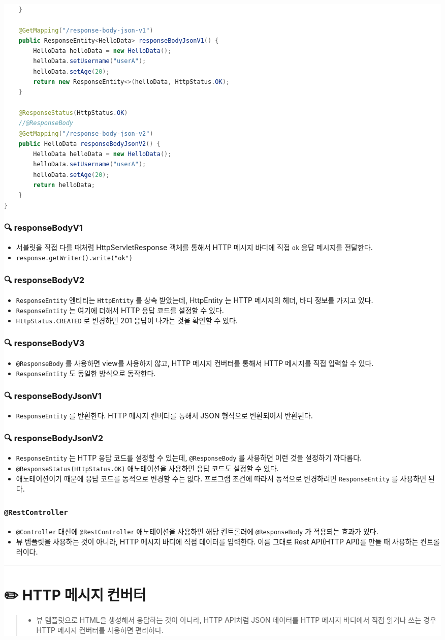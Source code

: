 ``` java
    }

    @GetMapping("/response-body-json-v1")
    public ResponseEntity<HelloData> responseBodyJsonV1() {
        HelloData helloData = new HelloData();
        helloData.setUsername("userA");
        helloData.setAge(20);
        return new ResponseEntity<>(helloData, HttpStatus.OK);
    }

    @ResponseStatus(HttpStatus.OK)
    //@ResponseBody
    @GetMapping("/response-body-json-v2")
    public HelloData responseBodyJsonV2() {
        HelloData helloData = new HelloData();
        helloData.setUsername("userA");
        helloData.setAge(20);
        return helloData;
    }
}
```

### 🔍 responseBodyV1
- 서블릿을 직접 다를 때처럼 HttpServletResponse 객체를 통해서 HTTP 메시지 바디에 직접 `ok` 응답 메시지를 전달한다. 
- `response.getWriter().write("ok")`

### 🔍 responseBodyV2
- `ResponseEntity` 엔티티는 `HttpEntity` 를 상속 받았는데, HttpEntity 는 HTTP 메시지의 헤더, 바디 정보를 가지고 있다. 
- `ResponseEntity` 는 여기에 더해서 HTTP 응답 코드를 설정할 수 있다. 
- `HttpStatus.CREATED` 로 변경하면 201 응답이 나가는 것을 확인할 수 있다. 

### 🔍 responseBodyV3
- `@ResponseBody` 를 사용하면 view를 사용하지 않고, HTTP 메시지 컨버터를 통해서 HTTP 메시지를 직접 입력할 수 있다.
- `ResponseEntity` 도 동일한 방식으로 동작한다. 

### 🔍 responseBodyJsonV1
- `ResponseEntity` 를 반환한다.  HTTP 메시지 컨버터를 통해서 JSON 형식으로 변환되어서 반환된다. 

### 🔍 responseBodyJsonV2
- `ResponseEntity` 는 HTTP 응답 코드를 설정할 수 있는데, `@ResponseBody` 를 사용하면 이런 것을 설정하기 까다롭다. 
- `@ResponseStatus(HttpStatus.OK)` 애노테이션을 사용하면 응답 코드도 설정할 수 있다. 
- 애노테이션이기 때문에 응답 코드를 동적으로 변경할 수는 없다. 프로그램 조건에 따라서 동적으로 변경하려면 `ResponseEntity` 를 사용하면 된다. 

### `@RestController`
- `@Controller` 대신에 `@RestController` 애노테이션을 사용하면 해당 컨트롤러에 `@ResponseBody` 가 적용되는 효과가 있다. 
- 뷰 템플릿을 사용하는 것이 아니라, HTTP 메시지 바디에 직접 데이터를 입력한다. 이름 그대로 Rest API(HTTP API)를 만들 때 사용하는 컨트롤러이다. 

***

# ✏️  HTTP 메시지 컨버터
> - 뷰 템플릿으로 HTML을 생성해서 응답하는 것이 아니라, HTTP API처럼 JSON 데이터를 HTTP 메시지 바디에서 직접 읽거나 쓰는 경우 HTTP 메시지 컨버터를 사용하면 편리하다. 
